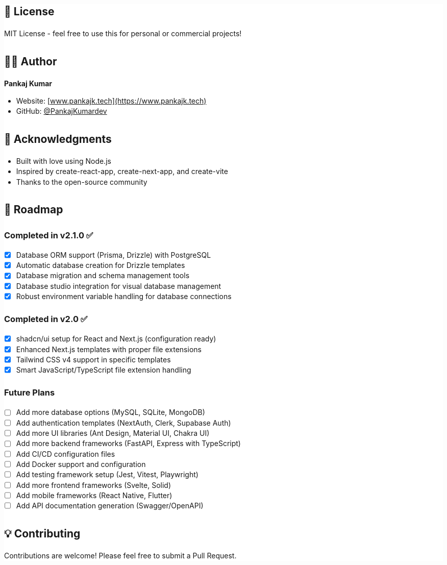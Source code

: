 ## 📄 License

MIT License - feel free to use this for personal or commercial projects!

## 👨‍💻 Author

**Pankaj Kumar**

- Website: [www.pankajk.tech](https://www.pankajk.tech)
- GitHub: [@PankajKumardev](https://github.com/PankajKumardev)

## 🙏 Acknowledgments

- Built with love using Node.js
- Inspired by create-react-app, create-next-app, and create-vite
- Thanks to the open-source community

## 🚀 Roadmap

### Completed in v2.1.0 ✅

- [x] Database ORM support (Prisma, Drizzle) with PostgreSQL
- [x] Automatic database creation for Drizzle templates
- [x] Database migration and schema management tools
- [x] Database studio integration for visual database management
- [x] Robust environment variable handling for database connections

### Completed in v2.0 ✅

- [x] shadcn/ui setup for React and Next.js (configuration ready)
- [x] Enhanced Next.js templates with proper file extensions
- [x] Tailwind CSS v4 support in specific templates
- [x] Smart JavaScript/TypeScript file extension handling

### Future Plans

- [ ] Add more database options (MySQL, SQLite, MongoDB)
- [ ] Add authentication templates (NextAuth, Clerk, Supabase Auth)
- [ ] Add more UI libraries (Ant Design, Material UI, Chakra UI)
- [ ] Add more backend frameworks (FastAPI, Express with TypeScript)
- [ ] Add CI/CD configuration files
- [ ] Add Docker support and configuration
- [ ] Add testing framework setup (Jest, Vitest, Playwright)
- [ ] Add more frontend frameworks (Svelte, Solid)
- [ ] Add mobile frameworks (React Native, Flutter)
- [ ] Add API documentation generation (Swagger/OpenAPI)

## 💡 Contributing

Contributions are welcome! Please feel free to submit a Pull Request.

